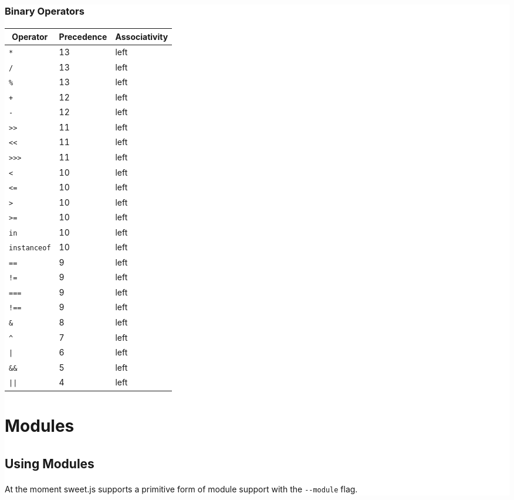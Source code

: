 ### Binary Operators

| Operator   | Precedence | Associativity |
| ---------- | ---------- | ------------- |
| `*`| 13| left 
| `/`| 13|  left 
| `%`| 13| left
| `+`| 12| left
| `-`| 12| left
| `>>`| 11| left
| `<<`| 11| left
| `>>>`| 11| left
| `<`| 10| left
| `<=`| 10| left
| `>`| 10| left
| `>=`| 10| left
| `in`| 10| left
| `instanceof`| 10| left
| `==`| 9| left
| `!=`| 9| left
| `===`| 9| left
| `!==`| 9| left
| `&`| 8| left
| `^`| 7| left
| <code>&#124;</code>| 6| left
| `&&`| 5| left
| <code>&#124;&#124;</code>|4| left


# Modules

## Using Modules

At the moment sweet.js supports a primitive form of module support with the `--module` flag.
